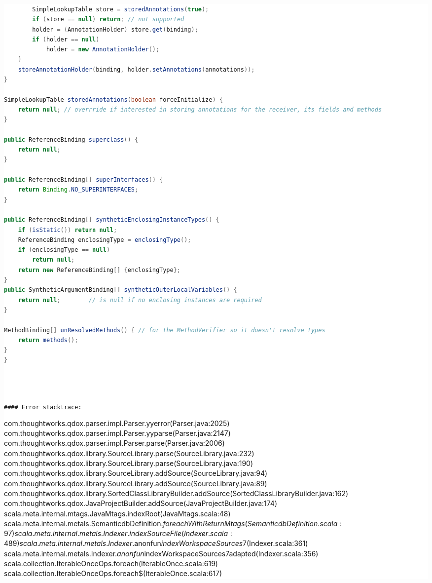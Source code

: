 ```java
		SimpleLookupTable store = storedAnnotations(true);
		if (store == null) return; // not supported
		holder = (AnnotationHolder) store.get(binding);
		if (holder == null)
			holder = new AnnotationHolder();
	}
	storeAnnotationHolder(binding, holder.setAnnotations(annotations));
}

SimpleLookupTable storedAnnotations(boolean forceInitialize) {
	return null; // overrride if interested in storing annotations for the receiver, its fields and methods
}

public ReferenceBinding superclass() {
	return null;
}

public ReferenceBinding[] superInterfaces() {
	return Binding.NO_SUPERINTERFACES;
}

public ReferenceBinding[] syntheticEnclosingInstanceTypes() {
	if (isStatic()) return null;
	ReferenceBinding enclosingType = enclosingType();
	if (enclosingType == null)
		return null;
	return new ReferenceBinding[] {enclosingType};
}
public SyntheticArgumentBinding[] syntheticOuterLocalVariables() {
	return null;		// is null if no enclosing instances are required
}

MethodBinding[] unResolvedMethods() { // for the MethodVerifier so it doesn't resolve types
	return methods();
}
}
```

```



#### Error stacktrace:

```
com.thoughtworks.qdox.parser.impl.Parser.yyerror(Parser.java:2025)
	com.thoughtworks.qdox.parser.impl.Parser.yyparse(Parser.java:2147)
	com.thoughtworks.qdox.parser.impl.Parser.parse(Parser.java:2006)
	com.thoughtworks.qdox.library.SourceLibrary.parse(SourceLibrary.java:232)
	com.thoughtworks.qdox.library.SourceLibrary.parse(SourceLibrary.java:190)
	com.thoughtworks.qdox.library.SourceLibrary.addSource(SourceLibrary.java:94)
	com.thoughtworks.qdox.library.SourceLibrary.addSource(SourceLibrary.java:89)
	com.thoughtworks.qdox.library.SortedClassLibraryBuilder.addSource(SortedClassLibraryBuilder.java:162)
	com.thoughtworks.qdox.JavaProjectBuilder.addSource(JavaProjectBuilder.java:174)
	scala.meta.internal.mtags.JavaMtags.indexRoot(JavaMtags.scala:48)
	scala.meta.internal.metals.SemanticdbDefinition$.foreachWithReturnMtags(SemanticdbDefinition.scala:97)
	scala.meta.internal.metals.Indexer.indexSourceFile(Indexer.scala:489)
	scala.meta.internal.metals.Indexer.$anonfun$indexWorkspaceSources$7(Indexer.scala:361)
	scala.meta.internal.metals.Indexer.$anonfun$indexWorkspaceSources$7$adapted(Indexer.scala:356)
	scala.collection.IterableOnceOps.foreach(IterableOnce.scala:619)
	scala.collection.IterableOnceOps.foreach$(IterableOnce.scala:617)